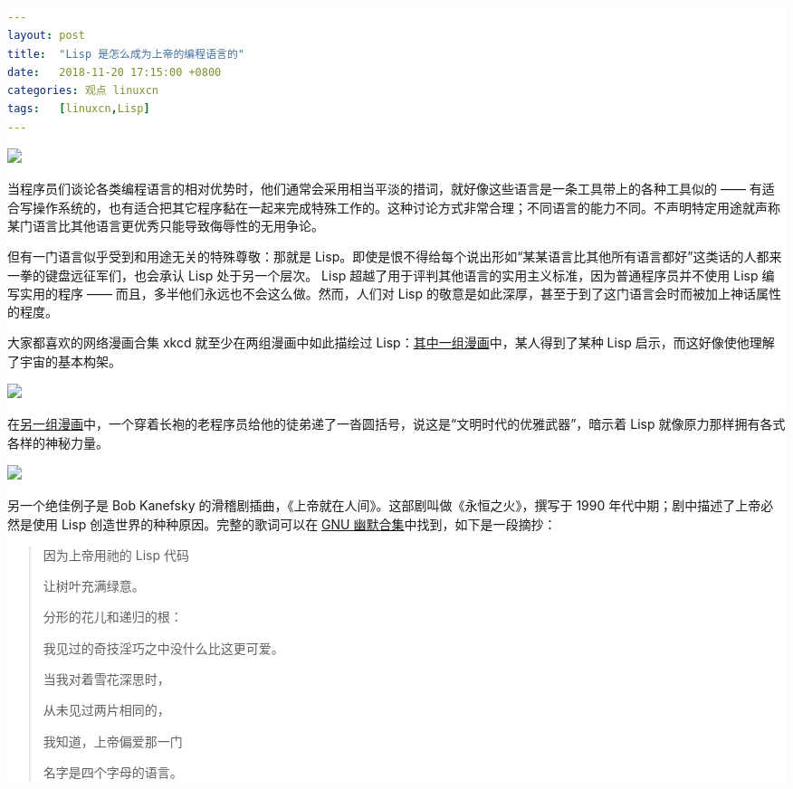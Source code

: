 ```yaml
---
layout: post
title:	"Lisp 是怎么成为上帝的编程语言的"
date:	2018-11-20 17:15:00 +0800 
categories:	观点 linuxcn 
tags:	[linuxcn,Lisp]
---
```



![](/Asserts/Images//attachment/album/201811/20/172313qm90n07uznrna1a1.jpg)


当程序员们谈论各类编程语言的相对优势时，他们通常会采用相当平淡的措词，就好像这些语言是一条工具带上的各种工具似的 —— 有适合写操作系统的，也有适合把其它程序黏在一起来完成特殊工作的。这种讨论方式非常合理；不同语言的能力不同。不声明特定用途就声称某门语言比其他语言更优秀只能导致侮辱性的无用争论。


但有一门语言似乎受到和用途无关的特殊尊敬：那就是 Lisp。即使是恨不得给每个说出形如“某某语言比其他所有语言都好”这类话的人都来一拳的键盘远征军们，也会承认 Lisp 处于另一个层次。 Lisp 超越了用于评判其他语言的实用主义标准，因为普通程序员并不使用 Lisp 编写实用的程序 —— 而且，多半他们永远也不会这么做。然而，人们对 Lisp 的敬意是如此深厚，甚至于到了这门语言会时而被加上神话属性的程度。


大家都喜欢的网络漫画合集 xkcd 就至少在两组漫画中如此描绘过 Lisp：[其中一组漫画](https://xkcd.com/224/)中，某人得到了某种 Lisp 启示，而这好像使他理解了宇宙的基本构架。


![](/Asserts/Images//attachment/album/201811/20/171504x6sgg5ghbxg12rey.jpg)


在[另一组漫画](https://xkcd.com/297/)中，一个穿着长袍的老程序员给他的徒弟递了一沓圆括号，说这是“文明时代的优雅武器”，暗示着 Lisp 就像原力那样拥有各式各样的神秘力量。


![](/Asserts/Images//attachment/album/201811/20/171505edp3pz4eytpxywsc.png)


另一个绝佳例子是 Bob Kanefsky 的滑稽剧插曲，《上帝就在人间》。这部剧叫做《永恒之火》，撰写于 1990 年代中期；剧中描述了上帝必然是使用 Lisp 创造世界的种种原因。完整的歌词可以在 [GNU 幽默合集](https://www.gnu.org/fun/jokes/eternal-flame.en.html)中找到，如下是一段摘抄：



> 
> 因为上帝用祂的 Lisp 代码
> 
> 
> 让树叶充满绿意。
> 
> 
> 分形的花儿和递归的根：
> 
> 
> 我见过的奇技淫巧之中没什么比这更可爱。
> 
> 
> 当我对着雪花深思时，
> 
> 
> 从未见过两片相同的，
> 
> 
> 我知道，上帝偏爱那一门
> 
> 
> 名字是四个字母的语言。
> 
> 
> 
